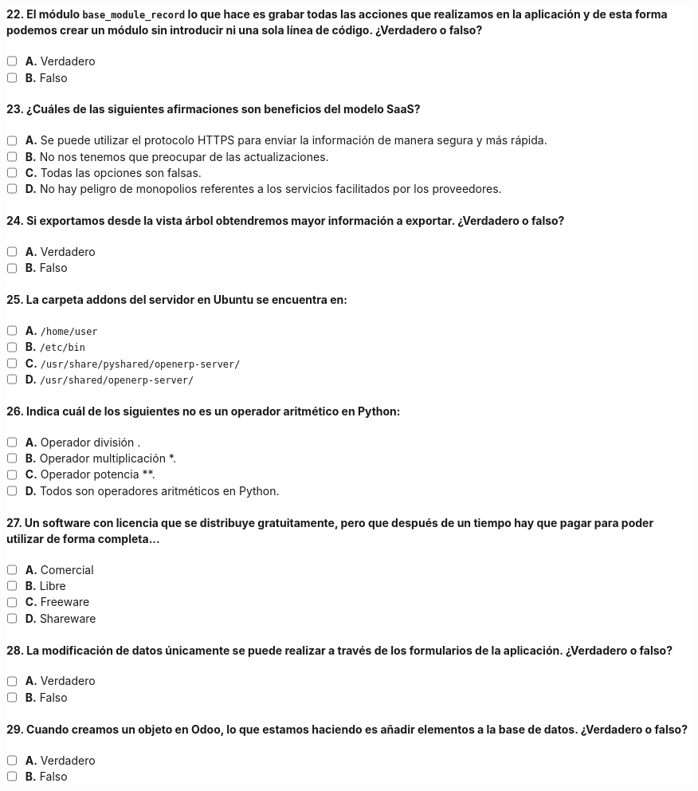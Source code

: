 #### 22. El módulo `base_module_record` lo que hace es grabar todas las acciones que realizamos en la aplicación y de esta forma podemos crear un módulo sin introducir ni una sola línea de código. ¿Verdadero o falso?
- [ ] **A.** Verdadero
- [ ] **B.** Falso

#### 23. ¿Cuáles de las siguientes afirmaciones son beneficios del modelo SaaS?  
- [ ] **A.** Se puede utilizar el protocolo HTTPS para enviar la información de manera segura y más rápida.
- [ ] **B.** No nos tenemos que preocupar de las actualizaciones.
- [ ] **C.** Todas las opciones son falsas.
- [ ] **D.** No hay peligro de monopolios referentes a los servicios facilitados por los proveedores.

#### 24. Si exportamos desde la vista árbol obtendremos mayor información a exportar. ¿Verdadero o falso?
- [ ] **A.** Verdadero
- [ ] **B.** Falso

#### 25. La carpeta addons del servidor en Ubuntu se encuentra en:
- [ ] **A.** `/home/user`
- [ ] **B.** `/etc/bin`
- [ ] **C.** `/usr/share/pyshared/openerp-server/`
- [ ] **D.** `/usr/shared/openerp-server/`

#### 26. Indica cuál de los siguientes no es un operador aritmético en Python:
- [ ] **A.** Operador división \.
- [ ] **B.** Operador multiplicación *.
- [ ] **C.** Operador potencia **.
- [ ] **D.** Todos son operadores aritméticos en Python.

#### 27. Un software con licencia que se distribuye gratuitamente, pero que después de un tiempo hay que pagar para poder utilizar de forma completa...
- [ ] **A.** Comercial
- [ ] **B.** Libre
- [ ] **C.** Freeware
- [ ] **D.** Shareware

#### 28. La modificación de datos únicamente se puede realizar a través de los formularios de la aplicación. ¿Verdadero o falso?
- [ ] **A.** Verdadero
- [ ] **B.** Falso

#### 29. Cuando creamos un objeto en Odoo, lo que estamos haciendo es añadir elementos a la base de datos. ¿Verdadero o falso?
- [ ] **A.** Verdadero
- [ ] **B.** Falso
